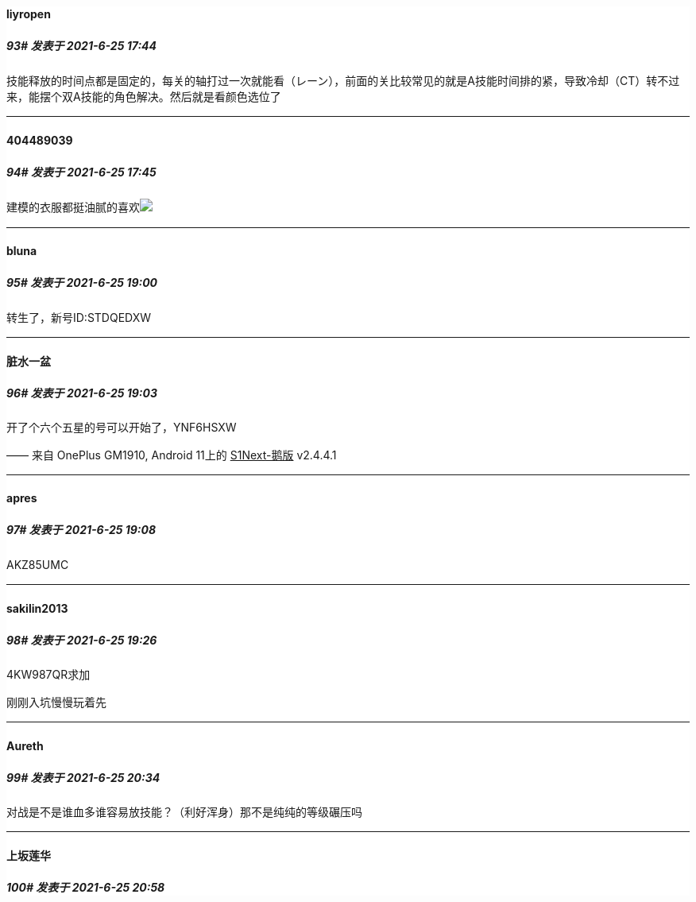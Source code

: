 ####  liyropen  
##### 93#       发表于 2021-6-25 17:44

技能释放的时间点都是固定的，每关的轴打过一次就能看（レーン），前面的关比较常见的就是A技能时间排的紧，导致冷却（CT）转不过来，能摆个双A技能的角色解决。然后就是看颜色选位了

*****

####  404489039  
##### 94#       发表于 2021-6-25 17:45

建模的衣服都挺油腻的喜欢<img src="https://static.saraba1st.com/image/smiley/face2017/037.png" referrerpolicy="no-referrer">

*****

####  bluna  
##### 95#       发表于 2021-6-25 19:00

转生了，新号ID:STDQEDXW

*****

####  脏水一盆  
##### 96#       发表于 2021-6-25 19:03

开了个六个五星的号可以开始了，YNF6HSXW

—— 来自 OnePlus GM1910, Android 11上的 [S1Next-鹅版](https://github.com/ykrank/S1-Next/releases) v2.4.4.1

*****

####  apres  
##### 97#       发表于 2021-6-25 19:08

AKZ85UMC

*****

####  sakilin2013  
##### 98#       发表于 2021-6-25 19:26

4KW987QR求加

刚刚入坑慢慢玩着先

*****

####  Aureth  
##### 99#       发表于 2021-6-25 20:34

对战是不是谁血多谁容易放技能？（利好浑身）那不是纯纯的等级碾压吗

*****

####  上坂莲华  
##### 100#       发表于 2021-6-25 20:58
